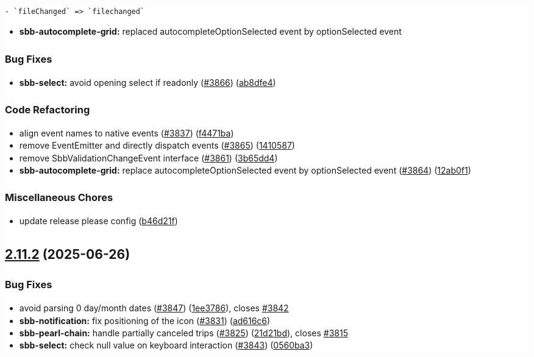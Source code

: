     - `fileChanged` => `filechanged`
* **sbb-autocomplete-grid:** replaced autocompleteOptionSelected event by optionSelected event

### Bug Fixes

* **sbb-select:** avoid opening select if readonly ([#3866](https://github.com/sbb-design-systems/lyne-components/issues/3866)) ([ab8dfe4](https://github.com/sbb-design-systems/lyne-components/commit/ab8dfe4f245c751ba34f3b84c0c1773349877f8f))


### Code Refactoring

* align event names to native events ([#3837](https://github.com/sbb-design-systems/lyne-components/issues/3837)) ([f4471ba](https://github.com/sbb-design-systems/lyne-components/commit/f4471ba15675bd7dbf07072618360b846f2624cf))
* remove EventEmitter and directly dispatch events ([#3865](https://github.com/sbb-design-systems/lyne-components/issues/3865)) ([1410587](https://github.com/sbb-design-systems/lyne-components/commit/141058703c93b79ebbebe1b367e578dcfbb0e1cc))
* remove SbbValidationChangeEvent interface ([#3861](https://github.com/sbb-design-systems/lyne-components/issues/3861)) ([3b65dd4](https://github.com/sbb-design-systems/lyne-components/commit/3b65dd4281bec74f86d1c42e344e411f633c6a9d))
* **sbb-autocomplete-grid:** replace autocompleteOptionSelected event by optionSelected event ([#3864](https://github.com/sbb-design-systems/lyne-components/issues/3864)) ([12ab0f1](https://github.com/sbb-design-systems/lyne-components/commit/12ab0f1bb90e5e47985468f50798d6d3c092c85e))


### Miscellaneous Chores

* update release please config ([b46d21f](https://github.com/sbb-design-systems/lyne-components/commit/b46d21fe332fb38e5e6174951e95ddb6d7c6cd6f))

## [2.11.2](https://github.com/sbb-design-systems/lyne-components/compare/v2.11.1...v2.11.2) (2025-06-26)


### Bug Fixes

* avoid parsing 0 day/month dates ([#3847](https://github.com/sbb-design-systems/lyne-components/issues/3847)) ([1ee3786](https://github.com/sbb-design-systems/lyne-components/commit/1ee3786f9e8711ad269129eec28c81fc9a4bbc92)), closes [#3842](https://github.com/sbb-design-systems/lyne-components/issues/3842)
* **sbb-notification:** fix positioning of the icon ([#3831](https://github.com/sbb-design-systems/lyne-components/issues/3831)) ([ad616c6](https://github.com/sbb-design-systems/lyne-components/commit/ad616c67e4184d414af28b446e20f76b7dbcf535))
* **sbb-pearl-chain:** handle partially canceled trips ([#3825](https://github.com/sbb-design-systems/lyne-components/issues/3825)) ([21d21bd](https://github.com/sbb-design-systems/lyne-components/commit/21d21bd18d15b2ed898c5e225224e99741f5abb4)), closes [#3815](https://github.com/sbb-design-systems/lyne-components/issues/3815)
* **sbb-select:** check null value on keyboard interaction ([#3843](https://github.com/sbb-design-systems/lyne-components/issues/3843)) ([0560ba3](https://github.com/sbb-design-systems/lyne-components/commit/0560ba378e6703d6ad129efad8c592dde287daea))

